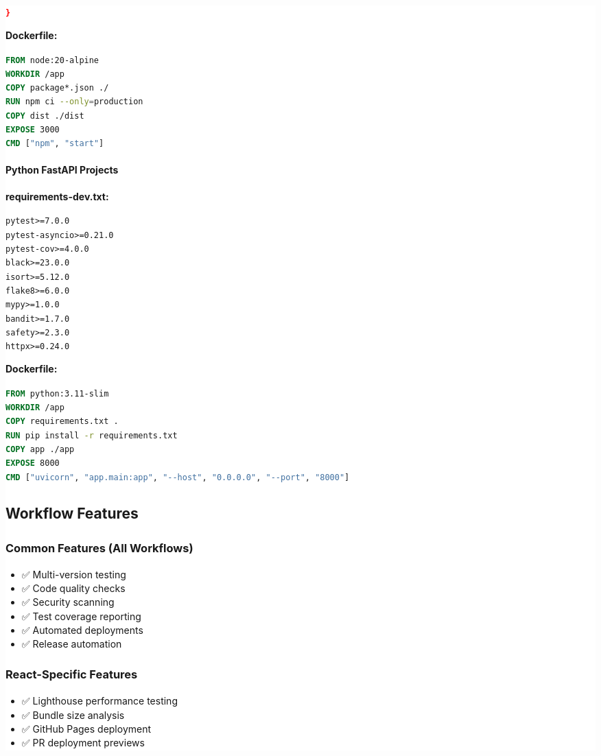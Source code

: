 ```json
}
```

**Dockerfile:**
```dockerfile
FROM node:20-alpine
WORKDIR /app
COPY package*.json ./
RUN npm ci --only=production
COPY dist ./dist
EXPOSE 3000
CMD ["npm", "start"]
```

#### Python FastAPI Projects

**requirements-dev.txt:**
```txt
pytest>=7.0.0
pytest-asyncio>=0.21.0
pytest-cov>=4.0.0
black>=23.0.0
isort>=5.12.0
flake8>=6.0.0
mypy>=1.0.0
bandit>=1.7.0
safety>=2.3.0
httpx>=0.24.0
```

**Dockerfile:**
```dockerfile
FROM python:3.11-slim
WORKDIR /app
COPY requirements.txt .
RUN pip install -r requirements.txt
COPY app ./app
EXPOSE 8000
CMD ["uvicorn", "app.main:app", "--host", "0.0.0.0", "--port", "8000"]
```

## Workflow Features

### Common Features (All Workflows)
- ✅ Multi-version testing
- ✅ Code quality checks
- ✅ Security scanning
- ✅ Test coverage reporting
- ✅ Automated deployments
- ✅ Release automation

### React-Specific Features
- ✅ Lighthouse performance testing
- ✅ Bundle size analysis
- ✅ GitHub Pages deployment
- ✅ PR deployment previews
